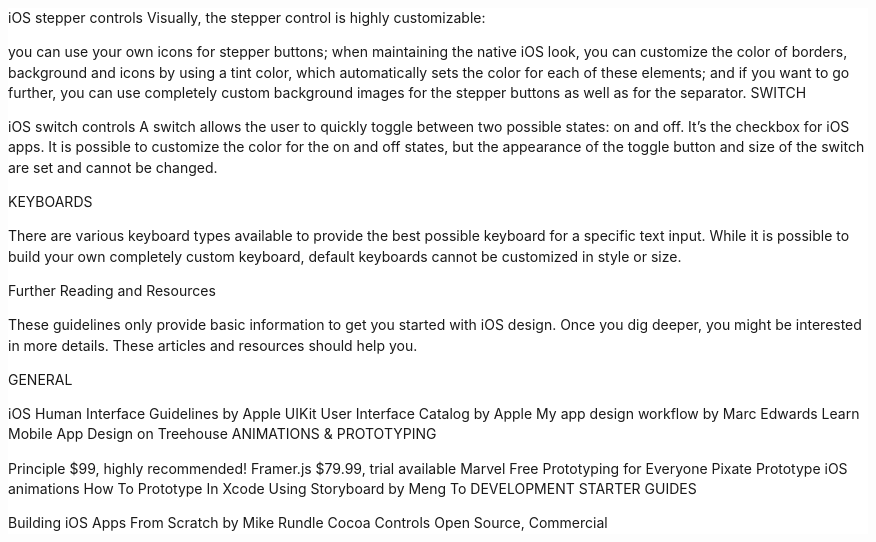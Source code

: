 iOS stepper controls 
Visually, the stepper control is highly customizable:

you can use your own icons for stepper buttons;
when maintaining the native iOS look, you can customize the color of borders, background and icons by using a tint color, which automatically sets the color for each of these elements; and
if you want to go further, you can use completely custom background images for the stepper buttons as well as for the separator.
SWITCH

iOS switch controls 
A switch allows the user to quickly toggle between two possible states: on and off. It’s the checkbox for iOS apps. It is possible to customize the color for the on and off states, but the appearance of the toggle button and size of the switch are set and cannot be changed.

KEYBOARDS

There are various keyboard types available to provide the best possible keyboard for a specific text input. While it is possible to build your own completely custom keyboard, default keyboards cannot be customized in style or size.

Further Reading and Resources

These guidelines only provide basic information to get you started with iOS design. Once you dig deeper, you might be interested in more details. These articles and resources should help you.

GENERAL

iOS Human Interface Guidelines
by Apple
UIKit User Interface Catalog
by Apple
My app design workflow
by Marc Edwards
Learn Mobile App Design
on Treehouse
ANIMATIONS & PROTOTYPING

Principle
$99, highly recommended!
Framer.js
$79.99, trial available
Marvel
Free Prototyping for Everyone
Pixate
Prototype iOS animations
How To Prototype In Xcode Using Storyboard
by Meng To
DEVELOPMENT STARTER GUIDES

Building iOS Apps From Scratch
by Mike Rundle
Cocoa Controls
Open Source, Commercial